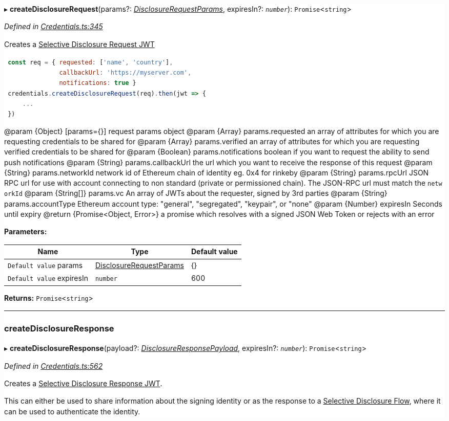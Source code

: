 ▸ **createDisclosureRequest**(params?: *[DisclosureRequestParams](../interfaces/disclosurerequestparams.md)*, expiresIn?: *`number`*): `Promise`<`string`>

*Defined in [Credentials.ts:345](https://github.com/uport-project/uport-credentials/blob/2b03873/src/Credentials.ts#L345)*

Creates a [Selective Disclosure Request JWT](https://github.com/uport-project/specs/blob/develop/messages/sharereq.md)

```javascript
 const req = { requested: ['name', 'country'],
               callbackUrl: 'https://myserver.com',
               notifications: true }
 credentials.createDisclosureRequest(req).then(jwt => {
     ...
 })
```

@param {Object} \[params={}\] request params object @param {Array} params.requested an array of attributes for which you are requesting credentials to be shared for @param {Array} params.verified an array of attributes for which you are requesting verified credentials to be shared for @param {Boolean} params.notifications boolean if you want to request the ability to send push notifications @param {String} params.callbackUrl the url which you want to receive the response of this request @param {String} params.networkId network id of Ethereum chain of identity eg. 0x4 for rinkeby @param {String} params.rpcUrl JSON RPC url for use with account connecting to non standard (private or permissioned chain). The JSON-RPC url must match the `networkId` @param {String\[\]} params.vc An array of JWTs about the requester, signed by 3rd parties @param {String} params.accountType Ethereum account type: "general", "segregated", "keypair", or "none" @param {Number} expiresIn Seconds until expiry @return {Promise<Object, Error>} a promise which resolves with a signed JSON Web Token or rejects with an error

**Parameters:**

| Name | Type | Default value |
| ------ | ------ | ------ |
| `Default value` params | [DisclosureRequestParams](../interfaces/disclosurerequestparams.md) |  {} |
| `Default value` expiresIn | `number` | 600 |

**Returns:** `Promise`<`string`>

___
<a id="createdisclosureresponse"></a>

###  createDisclosureResponse

▸ **createDisclosureResponse**(payload?: *[DisclosureResponsePayload](../interfaces/disclosureresponsepayload.md)*, expiresIn?: *`number`*): `Promise`<`string`>

*Defined in [Credentials.ts:562](https://github.com/uport-project/uport-credentials/blob/2b03873/src/Credentials.ts#L562)*

Creates a [Selective Disclosure Response JWT](https://github.com/uport-project/specs/blob/develop/messages/shareresp.md).

This can either be used to share information about the signing identity or as the response to a [Selective Disclosure Flow](https://github.com/uport-project/specs/blob/develop/flows/selectivedisclosure.md), where it can be used to authenticate the identity.
